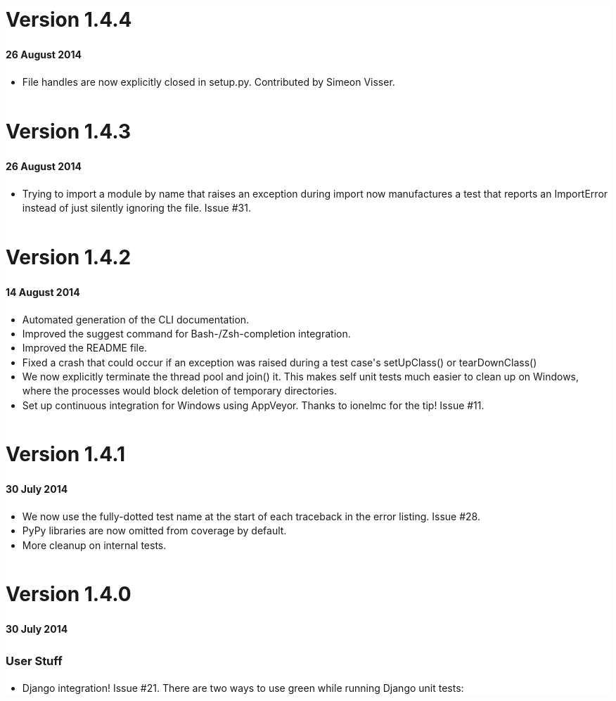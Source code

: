 # Version 1.4.4
#### 26 August 2014

- File handles are now explicitly closed in setup.py.  Contributed by Simeon
  Visser.


# Version 1.4.3
#### 26 August 2014

- Trying to import a module by name that raises an exception during import now
  manufactures a test that reports an ImportError instead of just silently
  ignoring the file.  Issue #31.


# Version 1.4.2
#### 14 August 2014

- Automated generation of the CLI documentation.
- Improved the suggest command for Bash-/Zsh-completion integration.
- Improved the README file.
- Fixed a crash that could occur if an exception was raised during a test
  case's setUpClass() or tearDownClass()
- We now explicitly terminate the thread pool and join() it.  This makes self
  unit tests much easier to clean up on Windows, where the processes would
  block deletion of temporary directories.
- Set up continuous integration for Windows using AppVeyor.  Thanks to ionelmc
  for the tip!  Issue #11.


# Version 1.4.1
#### 30 July 2014

- We now use the fully-dotted test name at the start of each traceback in the
  error listing.  Issue #28.
- PyPy libraries are now omitted from coverage by default.
- More cleanup on internal tests.


# Version 1.4.0
#### 30 July 2014

### User Stuff

- Django integration!  Issue #21.  There are two ways to use green while
  running Django unit tests:
